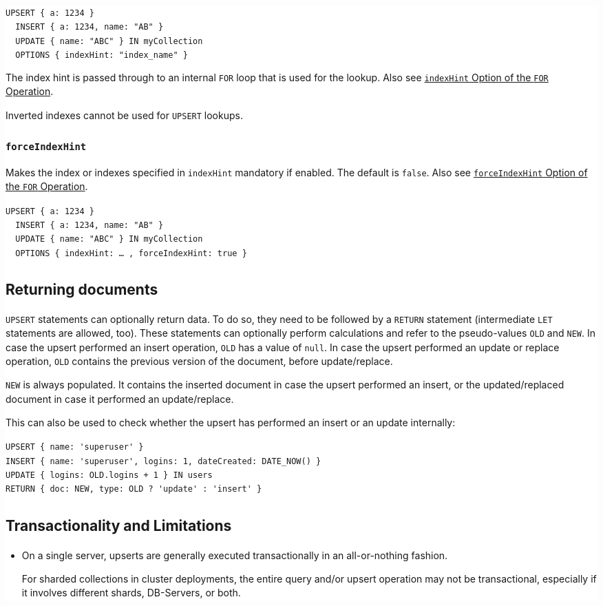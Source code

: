 ```aql
UPSERT { a: 1234 }
  INSERT { a: 1234, name: "AB" }
  UPDATE { name: "ABC" } IN myCollection
  OPTIONS { indexHint: "index_name" }
```

The index hint is passed through to an internal `FOR` loop that is used for the
lookup. Also see [`indexHint` Option of the `FOR` Operation](for.md#indexhint).

Inverted indexes cannot be used for `UPSERT` lookups.

### `forceIndexHint`

Makes the index or indexes specified in `indexHint` mandatory if enabled. The
default is `false`. Also see
[`forceIndexHint` Option of the `FOR` Operation](for.md#forceindexhint).

```aql
UPSERT { a: 1234 }
  INSERT { a: 1234, name: "AB" }
  UPDATE { name: "ABC" } IN myCollection
  OPTIONS { indexHint: … , forceIndexHint: true }
```

## Returning documents

`UPSERT` statements can optionally return data. To do so, they need to be followed
by a `RETURN` statement (intermediate `LET` statements are allowed, too). These statements
can optionally perform calculations and refer to the pseudo-values `OLD` and `NEW`.
In case the upsert performed an insert operation, `OLD` has a value of `null`.
In case the upsert performed an update or replace operation, `OLD` contains the
previous version of the document, before update/replace.

`NEW` is always populated. It contains the inserted document in case the
upsert performed an insert, or the updated/replaced document in case it performed an
update/replace.

This can also be used to check whether the upsert has performed an insert or an update 
internally:

```aql
UPSERT { name: 'superuser' } 
INSERT { name: 'superuser', logins: 1, dateCreated: DATE_NOW() } 
UPDATE { logins: OLD.logins + 1 } IN users
RETURN { doc: NEW, type: OLD ? 'update' : 'insert' }
```

## Transactionality and Limitations

- On a single server, upserts are generally executed transactionally in an
  all-or-nothing fashion.

  For sharded collections in cluster deployments, the entire query and/or upsert
  operation may not be transactional, especially if it involves different shards,
  DB-Servers, or both.
